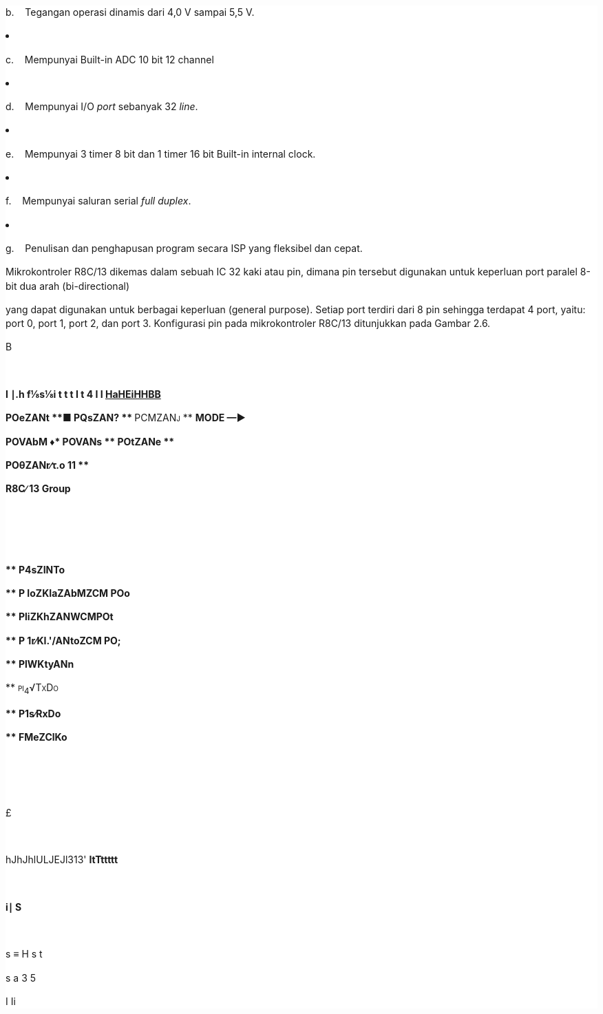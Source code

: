 <p><span class="font17">b. &nbsp;&nbsp;&nbsp;Tegangan operasi dinamis dari 4,0 V sampai 5,5 V.</span></p></li>
<li>
<p><span class="font17">c. &nbsp;&nbsp;&nbsp;Mempunyai Built-in ADC 10 bit 12 channel</span></p></li>
<li>
<p><span class="font17">d. &nbsp;&nbsp;&nbsp;Mempunyai I/O </span><span class="font17" style="font-style:italic;">port</span><span class="font17"> sebanyak 32 </span><span class="font17" style="font-style:italic;">line</span><span class="font17">.</span></p></li>
<li>
<p><span class="font17">e. &nbsp;&nbsp;&nbsp;Mempunyai 3 timer 8 bit dan 1 timer 16 bit Built-in internal clock.</span></p></li>
<li>
<p><span class="font17">f. &nbsp;&nbsp;&nbsp;Mempunyai saluran serial </span><span class="font17" style="font-style:italic;">full duplex</span><span class="font17">.</span></p></li>
<li>
<p><span class="font17">g. &nbsp;&nbsp;&nbsp;Penulisan dan penghapusan program secara ISP yang fleksibel dan cepat.</span></p></li></ul>
<p><span class="font16">Mikrokontroler R8C/13 dikemas dalam sebuah IC 32 kaki atau pin, dimana pin tersebut digunakan untuk keperluan port paralel 8-bit dua arah (bi-directional)</span></p>
<p><span class="font16">yang dapat digunakan untuk berbagai keperluan (general purpose). Setiap port terdiri dari 8 pin sehingga terdapat 4 port, yaitu: port 0, port 1, port 2, dan port 3. Konfigurasi pin pada mikrokontroler R8C/13 ditunjukkan pada Gambar 2.6.</span></p>
<div>
<p><span class="font5">B</span></p>
</div><br clear="all">
<p><span class="font2" style="font-weight:bold;">I </span><span class="font9" style="font-weight:bold;">∣</span><span class="font2" style="font-weight:bold;">.h f⅛s⅛i t t t I t 4 I I </span><span class="font2" style="font-weight:bold;text-decoration:underline;">HaHEiHHBB</span></p>
<p><span class="font0" style="font-weight:bold;">POeZANt **■ PQsZAN? ** </span><span class="font0" style="font-variant:small-caps;">PCMZANj ** </span><span class="font0" style="font-weight:bold;">MODE —►</span></p>
<p><span class="font0" style="font-weight:bold;">POVAbM ♦* POVANs ** POtZANe **</span></p>
<p><span class="font0" style="font-weight:bold;">POθZANr∕τ.o 11 **</span></p>
<div>
<p><span class="font0" style="font-weight:bold;">R8C∕ 13 Group</span></p><img src="https://jurnal.harianregional.com/media/39738-6.jpg" alt="" style="width:11pt;height:48pt;">
<p><span class="font0" style="font-weight:bold;">** P4sZINTo</span></p>
<p><span class="font0" style="font-weight:bold;">** P IoZKIaZAbMZCM POo</span></p>
<p><span class="font0" style="font-weight:bold;">** PliZKhZANWCMPOt</span></p>
<p><span class="font0" style="font-weight:bold;">** P 1r∕KI.'/ANtoZCM PO;</span></p>
<p><span class="font0" style="font-weight:bold;">** PlWKtyANn</span></p>
<p><span class="font1" style="font-variant:small-caps;">** pi<sub>4</sub>√TxDo</span></p>
<p><span class="font0" style="font-weight:bold;">** P1s∕RxDo</span></p>
<p><span class="font0" style="font-weight:bold;">** FMeZClKo</span></p>
</div><br clear="all">
<div>
</div><br clear="all">
<div>
</div><br clear="all">
<div>
<p><span class="font7">£</span></p>
</div><br clear="all">
<div>
<p><span class="font3">hJhJhlULJEJl313' </span><span class="font3" style="font-weight:bold;">ItTttttt</span></p>
</div><br clear="all">
<div>
<p><span class="font2" style="font-weight:bold;">i</span><span class="font9" style="font-weight:bold;">∣</span><span class="font2" style="font-weight:bold;"> S</span></p>
</div><br clear="all">
<p><span class="font17">s ≡ H s t</span></p>
<p><span class="font17">s a 3 5</span></p>
<p><span class="font17">I Ii</span></p>